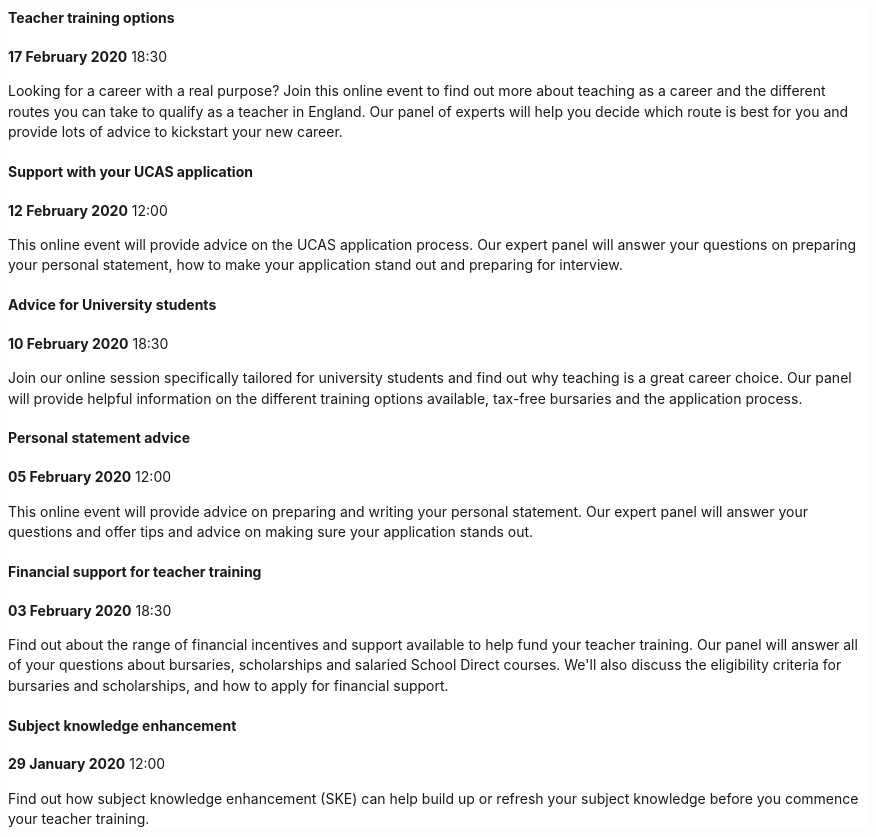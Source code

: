 [](/teaching-events/online-events/teacher-training-options-2)

#### Teacher training options

**17 February 2020** 18:30

Looking for a career with a real purpose? Join this online event to find out more about teaching as a career and the different routes you can take to qualify as a teacher in England. Our panel of experts will help you decide which route is best for you and provide lots of advice to kickstart your new career.

[](/teaching-events/online-events/support-with-your-ucas-application-2)

#### Support with your UCAS application

**12 February 2020** 12:00

This online event will provide advice on the UCAS application process. Our expert panel will answer your questions on preparing your personal statement, how to make your application stand out and preparing for interview.

[](/teaching-events/online-events/advice-for-university-students-1)

#### Advice for University students

**10 February 2020** 18:30

Join our online session specifically tailored for university students and find out why teaching is a great career choice. Our panel will provide helpful information on the different training options available, tax-free bursaries and the application process.

[](/teaching-events/online-events/personal-statement-advice-1)

#### Personal statement advice

**05 February 2020** 12:00

This online event will provide advice on preparing and writing your personal statement. Our expert panel will answer your questions and offer tips and advice on making sure your application stands out.

[](/teaching-events/online-events/financial-support-for-teacher-training-3)

#### Financial support for teacher training

**03 February 2020** 18:30

Find out about the range of financial incentives and support available to help fund your teacher training. Our panel will answer all of your questions about bursaries, scholarships and salaried School Direct courses. We'll also discuss the eligibility criteria for bursaries and scholarships, and how to apply for financial support.

[](/teaching-events/online-events/subject-knowledge-enhancement-0)

#### Subject knowledge enhancement

**29 January 2020** 12:00

Find out how subject knowledge enhancement (SKE) can help build up or refresh your subject knowledge before you commence your teacher training.
